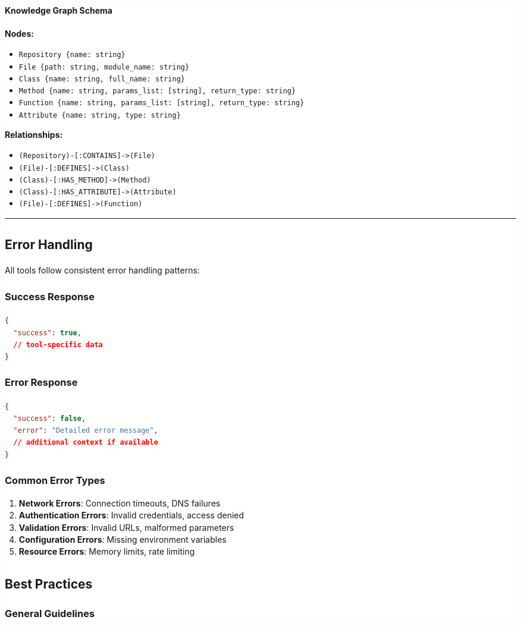 #### Knowledge Graph Schema

**Nodes:**
- `Repository {name: string}`
- `File {path: string, module_name: string}`
- `Class {name: string, full_name: string}`
- `Method {name: string, params_list: [string], return_type: string}`
- `Function {name: string, params_list: [string], return_type: string}`
- `Attribute {name: string, type: string}`

**Relationships:**
- `(Repository)-[:CONTAINS]->(File)`
- `(File)-[:DEFINES]->(Class)`
- `(Class)-[:HAS_METHOD]->(Method)`
- `(Class)-[:HAS_ATTRIBUTE]->(Attribute)`
- `(File)-[:DEFINES]->(Function)`

---

## Error Handling

All tools follow consistent error handling patterns:

### Success Response

```json
{
  "success": true,
  // tool-specific data
}
```

### Error Response

```json
{
  "success": false,
  "error": "Detailed error message",
  // additional context if available
}
```

### Common Error Types

1. **Network Errors**: Connection timeouts, DNS failures
2. **Authentication Errors**: Invalid credentials, access denied
3. **Validation Errors**: Invalid URLs, malformed parameters
4. **Configuration Errors**: Missing environment variables
5. **Resource Errors**: Memory limits, rate limiting

## Best Practices

### General Guidelines

